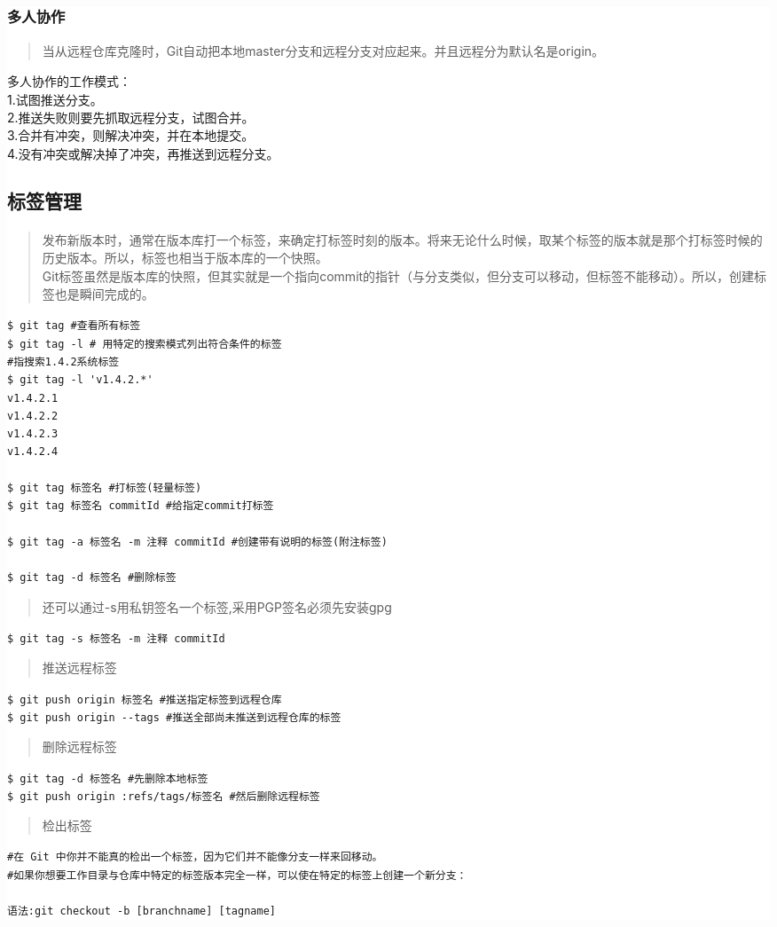### 多人协作
> 当从远程仓库克隆时，Git自动把本地master分支和远程分支对应起来。并且远程分为默认名是origin。
  
多人协作的工作模式：  
1.试图推送分支。  
2.推送失败则要先抓取远程分支，试图合并。  
3.合并有冲突，则解决冲突，并在本地提交。  
4.没有冲突或解决掉了冲突，再推送到远程分支。

## 标签管理
> 发布新版本时，通常在版本库打一个标签，来确定打标签时刻的版本。将来无论什么时候，取某个标签的版本就是那个打标签时候的历史版本。所以，标签也相当于版本库的一个快照。  
Git标签虽然是版本库的快照，但其实就是一个指向commit的指针（与分支类似，但分支可以移动，但标签不能移动）。所以，创建标签也是瞬间完成的。

```
$ git tag #查看所有标签
$ git tag -l # 用特定的搜索模式列出符合条件的标签
#指搜索1.4.2系统标签
$ git tag -l 'v1.4.2.*'
v1.4.2.1
v1.4.2.2
v1.4.2.3
v1.4.2.4

$ git tag 标签名 #打标签(轻量标签)
$ git tag 标签名 commitId #给指定commit打标签

$ git tag -a 标签名 -m 注释 commitId #创建带有说明的标签(附注标签)

$ git tag -d 标签名 #删除标签
```
> 还可以通过-s用私钥签名一个标签,采用PGP签名必须先安装gpg

```
$ git tag -s 标签名 -m 注释 commitId
```
> 推送远程标签

```
$ git push origin 标签名 #推送指定标签到远程仓库
$ git push origin --tags #推送全部尚未推送到远程仓库的标签
```
> 删除远程标签

```
$ git tag -d 标签名 #先删除本地标签
$ git push origin :refs/tags/标签名 #然后删除远程标签
```
> 检出标签

```
#在 Git 中你并不能真的检出一个标签，因为它们并不能像分支一样来回移动。
#如果你想要工作目录与仓库中特定的标签版本完全一样，可以使在特定的标签上创建一个新分支：

语法:git checkout -b [branchname] [tagname]
```
